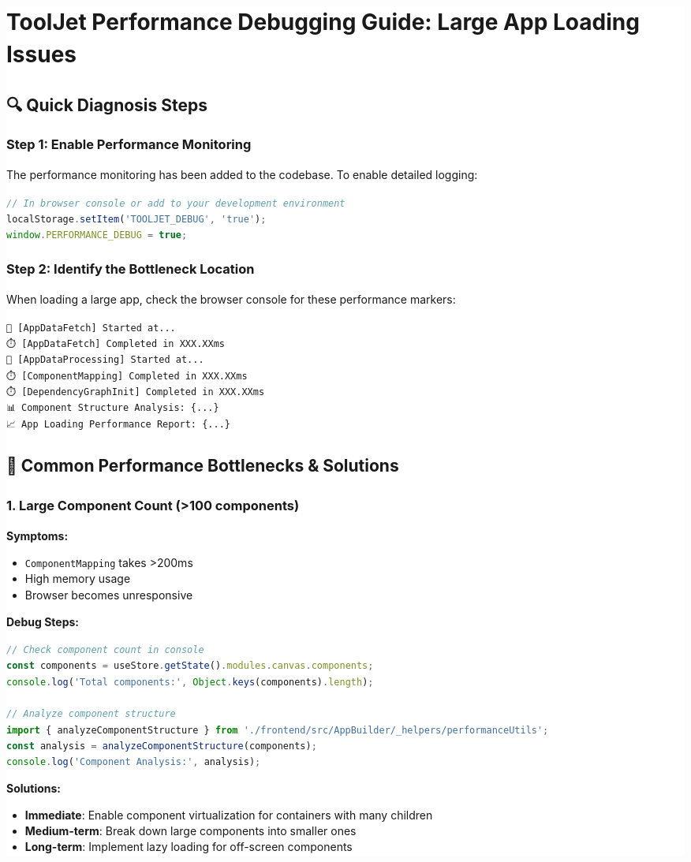 # ToolJet Performance Debugging Guide: Large App Loading Issues

## 🔍 **Quick Diagnosis Steps**

### **Step 1: Enable Performance Monitoring**
The performance monitoring has been added to the codebase. To enable detailed logging:

```javascript
// In browser console or add to your development environment
localStorage.setItem('TOOLJET_DEBUG', 'true');
window.PERFORMANCE_DEBUG = true;
```

### **Step 2: Identify the Bottleneck Location**
When loading a large app, check the browser console for these performance markers:

```
🚀 [AppDataFetch] Started at...
⏱️ [AppDataFetch] Completed in XXX.XXms
🚀 [AppDataProcessing] Started at...
⏱️ [ComponentMapping] Completed in XXX.XXms
⏱️ [DependencyGraphInit] Completed in XXX.XXms
📊 Component Structure Analysis: {...}
📈 App Loading Performance Report: {...}
```

## 🎯 **Common Performance Bottlenecks & Solutions**

### **1. Large Component Count (>100 components)**
**Symptoms:**
- `ComponentMapping` takes >200ms
- High memory usage
- Browser becomes unresponsive

**Debug Steps:**
```javascript
// Check component count in console
const components = useStore.getState().modules.canvas.components;
console.log('Total components:', Object.keys(components).length);

// Analyze component structure
import { analyzeComponentStructure } from './frontend/src/AppBuilder/_helpers/performanceUtils';
const analysis = analyzeComponentStructure(components);
console.log('Component Analysis:', analysis);
```

**Solutions:**
- **Immediate**: Enable component virtualization for containers with many children
- **Medium-term**: Break down large components into smaller ones
- **Long-term**: Implement lazy loading for off-screen components
